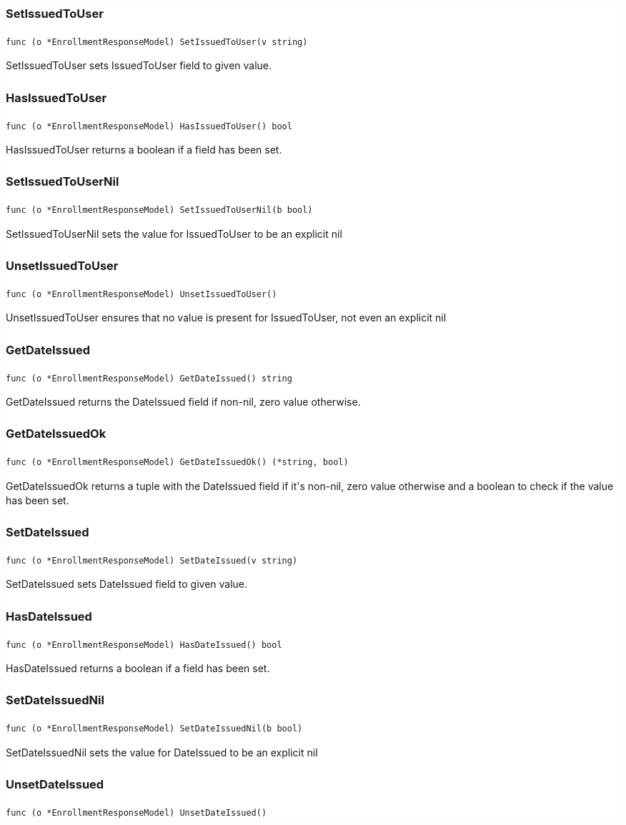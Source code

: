 ### SetIssuedToUser

`func (o *EnrollmentResponseModel) SetIssuedToUser(v string)`

SetIssuedToUser sets IssuedToUser field to given value.

### HasIssuedToUser

`func (o *EnrollmentResponseModel) HasIssuedToUser() bool`

HasIssuedToUser returns a boolean if a field has been set.

### SetIssuedToUserNil

`func (o *EnrollmentResponseModel) SetIssuedToUserNil(b bool)`

 SetIssuedToUserNil sets the value for IssuedToUser to be an explicit nil

### UnsetIssuedToUser
`func (o *EnrollmentResponseModel) UnsetIssuedToUser()`

UnsetIssuedToUser ensures that no value is present for IssuedToUser, not even an explicit nil
### GetDateIssued

`func (o *EnrollmentResponseModel) GetDateIssued() string`

GetDateIssued returns the DateIssued field if non-nil, zero value otherwise.

### GetDateIssuedOk

`func (o *EnrollmentResponseModel) GetDateIssuedOk() (*string, bool)`

GetDateIssuedOk returns a tuple with the DateIssued field if it's non-nil, zero value otherwise
and a boolean to check if the value has been set.

### SetDateIssued

`func (o *EnrollmentResponseModel) SetDateIssued(v string)`

SetDateIssued sets DateIssued field to given value.

### HasDateIssued

`func (o *EnrollmentResponseModel) HasDateIssued() bool`

HasDateIssued returns a boolean if a field has been set.

### SetDateIssuedNil

`func (o *EnrollmentResponseModel) SetDateIssuedNil(b bool)`

 SetDateIssuedNil sets the value for DateIssued to be an explicit nil

### UnsetDateIssued
`func (o *EnrollmentResponseModel) UnsetDateIssued()`

